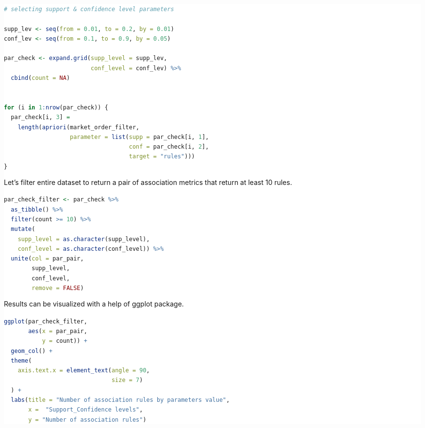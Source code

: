 ``` r
# selecting support & confidence level parameters

supp_lev <- seq(from = 0.01, to = 0.2, by = 0.01)
conf_lev <- seq(from = 0.1, to = 0.9, by = 0.05)

par_check <- expand.grid(supp_level = supp_lev, 
                         conf_level = conf_lev) %>%
  cbind(count = NA)


for (i in 1:nrow(par_check)) {
  par_check[i, 3] =
    length(apriori(market_order_filter,
                   parameter = list(supp = par_check[i, 1],
                                    conf = par_check[i, 2],
                                    target = "rules")))
}
```

Let’s filter entire dataset to return a pair of association metrics that
return at least 10 rules.

``` r
par_check_filter <- par_check %>%
  as_tibble() %>%
  filter(count >= 10) %>%
  mutate(
    supp_level = as.character(supp_level),
    conf_level = as.character(conf_level)) %>%
  unite(col = par_pair,
        supp_level, 
        conf_level,
        remove = FALSE)
```

Results can be visualized with a help of ggplot package.

``` r
ggplot(par_check_filter,
       aes(x = par_pair,
           y = count)) +
  geom_col() +
  theme(
    axis.text.x = element_text(angle = 90,
                               size = 7)
  ) +
  labs(title = "Number of association rules by parameters value",
       x =  "Support_Confidence levels",
       y = "Number of association rules")
```
